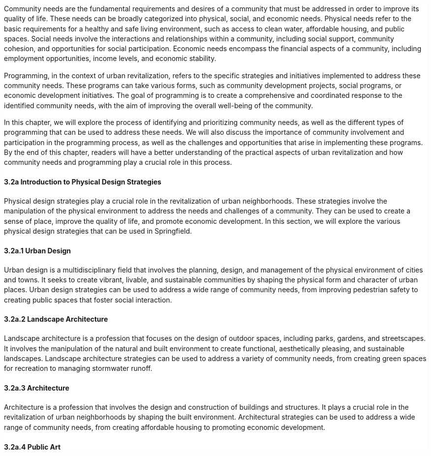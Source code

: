 Community needs are the fundamental requirements and desires of a community that must be addressed in order to improve its quality of life. These needs can be broadly categorized into physical, social, and economic needs. Physical needs refer to the basic requirements for a healthy and safe living environment, such as access to clean water, affordable housing, and public spaces. Social needs involve the interactions and relationships within a community, including social support, community cohesion, and opportunities for social participation. Economic needs encompass the financial aspects of a community, including employment opportunities, income levels, and economic stability.

Programming, in the context of urban revitalization, refers to the specific strategies and initiatives implemented to address these community needs. These programs can take various forms, such as community development projects, social programs, or economic development initiatives. The goal of programming is to create a comprehensive and coordinated response to the identified community needs, with the aim of improving the overall well-being of the community.

In this chapter, we will explore the process of identifying and prioritizing community needs, as well as the different types of programming that can be used to address these needs. We will also discuss the importance of community involvement and participation in the programming process, as well as the challenges and opportunities that arise in implementing these programs. By the end of this chapter, readers will have a better understanding of the practical aspects of urban revitalization and how community needs and programming play a crucial role in this process.




#### 3.2a Introduction to Physical Design Strategies

Physical design strategies play a crucial role in the revitalization of urban neighborhoods. These strategies involve the manipulation of the physical environment to address the needs and challenges of a community. They can be used to create a sense of place, improve the quality of life, and promote economic development. In this section, we will explore the various physical design strategies that can be used in Springfield.

#### 3.2a.1 Urban Design

Urban design is a multidisciplinary field that involves the planning, design, and management of the physical environment of cities and towns. It seeks to create vibrant, livable, and sustainable communities by shaping the physical form and character of urban places. Urban design strategies can be used to address a wide range of community needs, from improving pedestrian safety to creating public spaces that foster social interaction.

#### 3.2a.2 Landscape Architecture

Landscape architecture is a profession that focuses on the design of outdoor spaces, including parks, gardens, and streetscapes. It involves the manipulation of the natural and built environment to create functional, aesthetically pleasing, and sustainable landscapes. Landscape architecture strategies can be used to address a variety of community needs, from creating green spaces for recreation to managing stormwater runoff.

#### 3.2a.3 Architecture

Architecture is a profession that involves the design and construction of buildings and structures. It plays a crucial role in the revitalization of urban neighborhoods by shaping the built environment. Architectural strategies can be used to address a wide range of community needs, from creating affordable housing to promoting economic development.

#### 3.2a.4 Public Art
